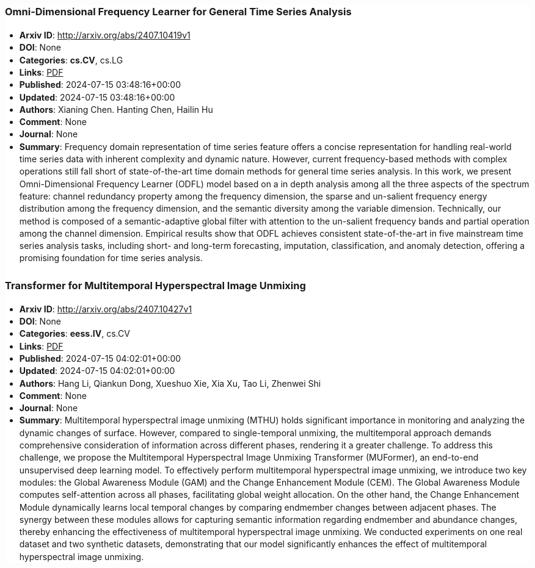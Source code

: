 

### Omni-Dimensional Frequency Learner for General Time Series Analysis
- **Arxiv ID**: http://arxiv.org/abs/2407.10419v1
- **DOI**: None
- **Categories**: **cs.CV**, cs.LG
- **Links**: [PDF](http://arxiv.org/pdf/2407.10419v1)
- **Published**: 2024-07-15 03:48:16+00:00
- **Updated**: 2024-07-15 03:48:16+00:00
- **Authors**: Xianing Chen. Hanting Chen, Hailin Hu
- **Comment**: None
- **Journal**: None
- **Summary**: Frequency domain representation of time series feature offers a concise representation for handling real-world time series data with inherent complexity and dynamic nature. However, current frequency-based methods with complex operations still fall short of state-of-the-art time domain methods for general time series analysis. In this work, we present Omni-Dimensional Frequency Learner (ODFL) model based on a in depth analysis among all the three aspects of the spectrum feature: channel redundancy property among the frequency dimension, the sparse and un-salient frequency energy distribution among the frequency dimension, and the semantic diversity among the variable dimension. Technically, our method is composed of a semantic-adaptive global filter with attention to the un-salient frequency bands and partial operation among the channel dimension. Empirical results show that ODFL achieves consistent state-of-the-art in five mainstream time series analysis tasks, including short- and long-term forecasting, imputation, classification, and anomaly detection, offering a promising foundation for time series analysis.



### Transformer for Multitemporal Hyperspectral Image Unmixing
- **Arxiv ID**: http://arxiv.org/abs/2407.10427v1
- **DOI**: None
- **Categories**: **eess.IV**, cs.CV
- **Links**: [PDF](http://arxiv.org/pdf/2407.10427v1)
- **Published**: 2024-07-15 04:02:01+00:00
- **Updated**: 2024-07-15 04:02:01+00:00
- **Authors**: Hang Li, Qiankun Dong, Xueshuo Xie, Xia Xu, Tao Li, Zhenwei Shi
- **Comment**: None
- **Journal**: None
- **Summary**: Multitemporal hyperspectral image unmixing (MTHU) holds significant importance in monitoring and analyzing the dynamic changes of surface. However, compared to single-temporal unmixing, the multitemporal approach demands comprehensive consideration of information across different phases, rendering it a greater challenge. To address this challenge, we propose the Multitemporal Hyperspectral Image Unmixing Transformer (MUFormer), an end-to-end unsupervised deep learning model. To effectively perform multitemporal hyperspectral image unmixing, we introduce two key modules: the Global Awareness Module (GAM) and the Change Enhancement Module (CEM). The Global Awareness Module computes self-attention across all phases, facilitating global weight allocation. On the other hand, the Change Enhancement Module dynamically learns local temporal changes by comparing endmember changes between adjacent phases. The synergy between these modules allows for capturing semantic information regarding endmember and abundance changes, thereby enhancing the effectiveness of multitemporal hyperspectral image unmixing. We conducted experiments on one real dataset and two synthetic datasets, demonstrating that our model significantly enhances the effect of multitemporal hyperspectral image unmixing.
